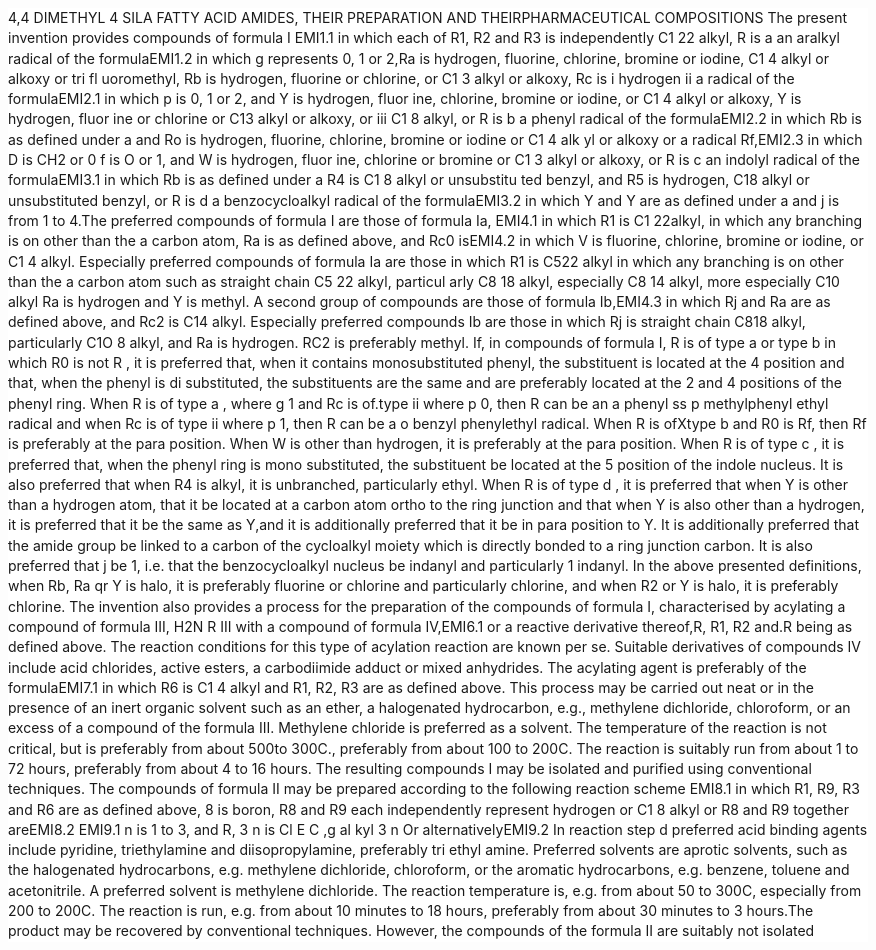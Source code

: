 4,4 DIMETHYL 4 SILA FATTY ACID AMIDES, THEIR PREPARATION AND THEIRPHARMACEUTICAL COMPOSITIONS The present invention provides compounds of formula I EMI1.1 in which each of R1, R2 and R3 is independently C1 22 alkyl, R is a an aralkyl radical of the formulaEMI1.2 in which g represents 0, 1 or 2,Ra is hydrogen, fluorine, chlorine, bromine or iodine, C1 4 alkyl or alkoxy or tri fl uoromethyl, Rb is hydrogen, fluorine or chlorine, or C1 3 alkyl or alkoxy, Rc is i hydrogen ii a radical of the formulaEMI2.1 in which p is 0, 1 or 2, and Y is hydrogen, fluor ine, chlorine, bromine or iodine, or C1 4 alkyl or alkoxy, Y is hydrogen, fluor ine or chlorine or C13 alkyl or alkoxy, or iii C1 8 alkyl, or R is b a phenyl radical of the formulaEMI2.2 in which Rb is as defined under a and Ro is hydrogen, fluorine, chlorine, bromine or iodine or C1 4 alk yl or alkoxy or a radical Rf,EMI2.3 in which D is CH2 or 0 f is O or 1, and W is hydrogen, fluor ine, chlorine or bromine or C1 3 alkyl or alkoxy, or R is c an indolyl radical of the formulaEMI3.1 in which Rb is as defined under a R4 is C1 8 alkyl or unsubstitu ted benzyl, and R5 is hydrogen, C18 alkyl or unsubstituted benzyl, or R is d a benzocycloalkyl radical of the formulaEMI3.2 in which Y and Y are as defined under a and j is from 1 to 4.The preferred compounds of formula I are those of formula Ia, EMI4.1 in which R1 is C1 22alkyl, in which any branching is on other than the a carbon atom, Ra is as defined above, and Rc0 isEMI4.2 in which V is fluorine, chlorine, bromine or iodine, or C1 4 alkyl. Especially preferred compounds of formula Ia are those in which R1 is C522 alkyl in which any branching is on other than the a carbon atom such as straight chain C5 22 alkyl, particul arly C8 18 alkyl, especially C8 14 alkyl, more especially C10 alkyl Ra is hydrogen and Y is methyl. A second group of compounds are those of formula Ib,EMI4.3 in which Rj and Ra are as defined above, and Rc2 is C14 alkyl. Especially preferred compounds Ib are those in which Rj is straight chain C818 alkyl, particularly C1O 8 alkyl, and Ra is hydrogen. RC2 is preferably methyl. If, in compounds of formula I, R is of type a or type b in which R0 is not R , it is preferred that, when it contains monosubstituted phenyl, the substituent is located at the 4 position and that, when the phenyl is di substituted, the substituents are the same and are preferably located at the 2 and 4 positions of the phenyl ring. When R is of type a , where g 1 and Rc is of.type ii where p 0, then R can be an a phenyl ss p methylphenyl ethyl radical and when Rc is of type ii where p 1, then R can be a o benzyl phenylethyl radical. When R is ofXtype b and R0 is Rf, then Rf is preferably at the para position. When W is other than hydrogen, it is preferably at the para position. When R is of type c , it is preferred that, when the phenyl ring is mono substituted, the substituent be located at the 5 position of the indole nucleus. It is also preferred that when R4 is alkyl, it is unbranched, particularly ethyl. When R is of type d , it is preferred that when Y is other than a hydrogen atom, that it be located at a carbon atom ortho to the ring junction and that when Y is also other than a hydrogen, it is preferred that it be the same as Y,and it is additionally preferred that it be in para position to Y. It is additionally preferred that the amide group be linked to a carbon of the cycloalkyl moiety which is directly bonded to a ring junction carbon. It is also preferred that j be 1, i.e. that the benzocycloalkyl nucleus be indanyl and particularly 1 indanyl. In the above presented definitions, when Rb, Ra qr Y is halo, it is preferably fluorine or chlorine and particularly chlorine, and when R2 or Y is halo, it is preferably chlorine. The invention also provides a process for the preparation of the compounds of formula I, characterised by acylating a compound of formula III, H2N R III with a compound of formula IV,EMI6.1 or a reactive derivative thereof,R, R1, R2 and.R being as defined above. The reaction conditions for this type of acylation reaction are known per se. Suitable derivatives of compounds IV include acid chlorides, active esters, a carbodiimide adduct or mixed anhydrides. The acylating agent is preferably of the formulaEMI7.1 in which R6 is C1 4 alkyl and R1, R2, R3 are as defined above. This process may be carried out neat or in the presence of an inert organic solvent such as an ether, a halogenated hydrocarbon, e.g., methylene dichloride, chloroform, or an excess of a compound of the formula III. Methylene chloride is preferred as a solvent. The temperature of the reaction is not critical, but is preferably from about 500to 300C., preferably from about 100 to 200C. The reaction is suitably run from about 1 to 72 hours, preferably from about 4 to 16 hours. The resulting compounds I may be isolated and purified using conventional techniques. The compounds of formula II may be prepared according to the following reaction scheme EMI8.1 in which R1, R9, R3 and R6 are as defined above, 8 is boron, R8 and R9 each independently represent hydrogen or C1 8 alkyl or R8 and R9 together areEMI8.2 EMI9.1 n is 1 to 3, and R, 3 n is Cl E C ,g al kyl 3 n Or alternativelyEMI9.2 In reaction step d preferred acid binding agents include pyridine, triethylamine and diisopropylamine, preferably tri ethyl amine. Preferred solvents are aprotic solvents, such as the halogenated hydrocarbons, e.g. methylene dichloride, chloroform, or the aromatic hydrocarbons, e.g. benzene, toluene and acetonitrile. A preferred solvent is methylene dichloride. The reaction temperature is, e.g. from about 50 to 300C, especially from 200 to 200C. The reaction is run, e.g. from about 10 minutes to 18 hours, preferably from about 30 minutes to 3 hours.The product may be recovered by conventional techniques. However, the compounds of the formula II are suitably not isolated